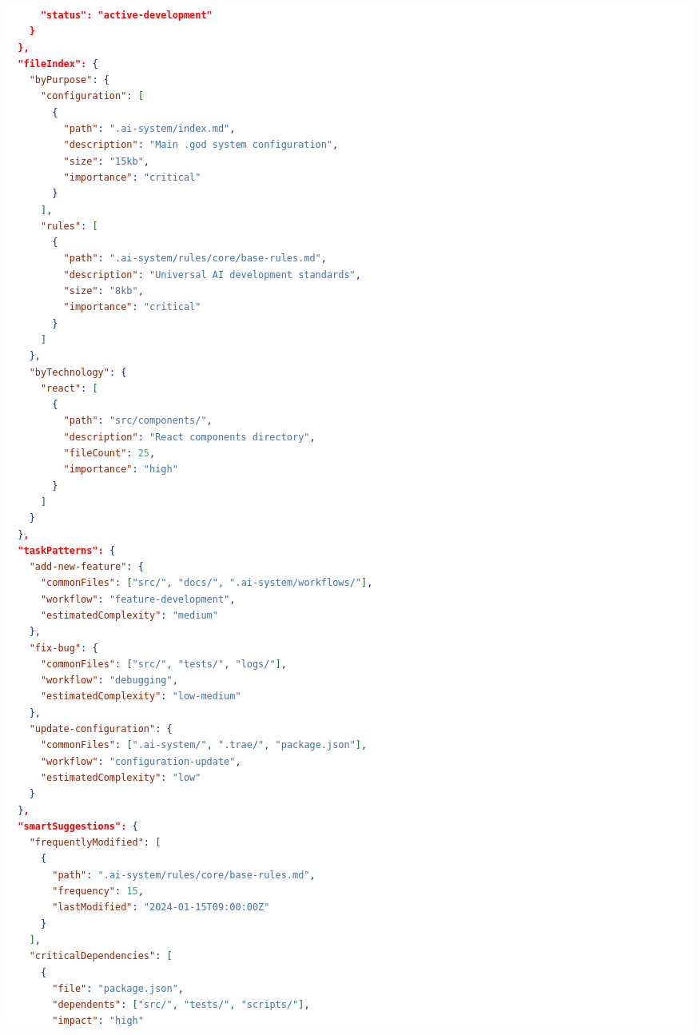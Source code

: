 ```json
      "status": "active-development"
    }
  },
  "fileIndex": {
    "byPurpose": {
      "configuration": [
        {
          "path": ".ai-system/index.md",
          "description": "Main .god system configuration",
          "size": "15kb",
          "importance": "critical"
        }
      ],
      "rules": [
        {
          "path": ".ai-system/rules/core/base-rules.md",
          "description": "Universal AI development standards",
          "size": "8kb",
          "importance": "critical"
        }
      ]
    },
    "byTechnology": {
      "react": [
        {
          "path": "src/components/",
          "description": "React components directory",
          "fileCount": 25,
          "importance": "high"
        }
      ]
    }
  },
  "taskPatterns": {
    "add-new-feature": {
      "commonFiles": ["src/", "docs/", ".ai-system/workflows/"],
      "workflow": "feature-development",
      "estimatedComplexity": "medium"
    },
    "fix-bug": {
      "commonFiles": ["src/", "tests/", "logs/"],
      "workflow": "debugging",
      "estimatedComplexity": "low-medium"
    },
    "update-configuration": {
      "commonFiles": [".ai-system/", ".trae/", "package.json"],
      "workflow": "configuration-update",
      "estimatedComplexity": "low"
    }
  },
  "smartSuggestions": {
    "frequentlyModified": [
      {
        "path": ".ai-system/rules/core/base-rules.md",
        "frequency": 15,
        "lastModified": "2024-01-15T09:00:00Z"
      }
    ],
    "criticalDependencies": [
      {
        "file": "package.json",
        "dependents": ["src/", "tests/", "scripts/"],
        "impact": "high"
```